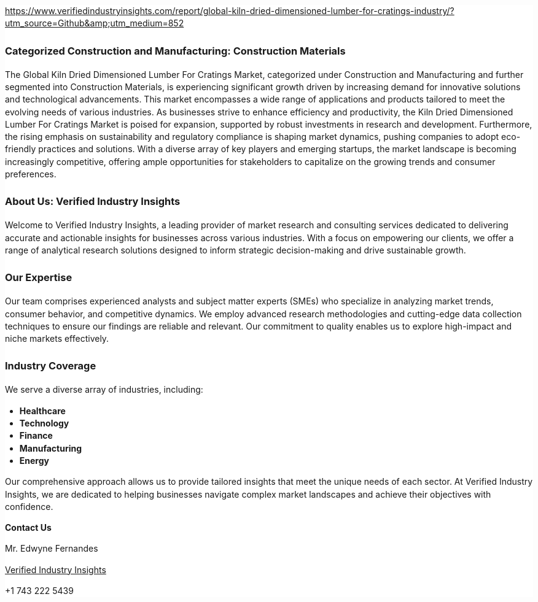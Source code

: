 </strong><a href="https://www.verifiedindustryinsights.com/report/global-kiln-dried-dimensioned-lumber-for-cratings-industry/?utm_source=Github&amp;utm_medium=852">https://www.verifiedindustryinsights.com/report/global-kiln-dried-dimensioned-lumber-for-cratings-industry/?utm_source=Github&amp;utm_medium=852</a>&nbsp;</p><h3>Categorized Construction and Manufacturing: Construction Materials </h3><p>The Global Kiln Dried Dimensioned Lumber For Cratings Market, categorized under Construction and Manufacturing and further segmented into Construction Materials, is experiencing significant growth driven by increasing demand for innovative solutions and technological advancements. This market encompasses a wide range of applications and products tailored to meet the evolving needs of various industries. As businesses strive to enhance efficiency and productivity, the Kiln Dried Dimensioned Lumber For Cratings Market is poised for expansion, supported by robust investments in research and development. Furthermore, the rising emphasis on sustainability and regulatory compliance is shaping market dynamics, pushing companies to adopt eco-friendly practices and solutions. With a diverse array of key players and emerging startups, the market landscape is becoming increasingly competitive, offering ample opportunities for stakeholders to capitalize on the growing trends and consumer preferences.</p><h3>About Us: Verified Industry Insights</h3><p>Welcome to Verified Industry Insights, a leading provider of market research and consulting services dedicated to delivering accurate and actionable insights for businesses across various industries. With a focus on empowering our clients, we offer a range of analytical research solutions designed to inform strategic decision-making and drive sustainable growth.</p><h3>Our Expertise</h3><p>Our team comprises experienced analysts and subject matter experts (SMEs) who specialize in analyzing market trends, consumer behavior, and competitive dynamics. We employ advanced research methodologies and cutting-edge data collection techniques to ensure our findings are reliable and relevant. Our commitment to quality enables us to explore high-impact and niche markets effectively.</p><h3>Industry Coverage</h3><p>We serve a diverse array of industries, including:</p><ul><li><strong>Healthcare</strong></li><li><strong>Technology</strong></li><li><strong>Finance</strong></li><li><strong>Manufacturing</strong></li><li><strong>Energy</strong></li></ul><p>Our comprehensive approach allows us to provide tailored insights that meet the unique needs of each sector. At Verified Industry Insights, we are dedicated to helping businesses navigate complex market landscapes and achieve their objectives with confidence.</p><p><strong>Contact Us</strong></p><p>Mr. Edwyne Fernandes</p><p><a href="https://www.verifiedindustryinsights.com/">Verified Industry Insights</a></p><p>+1 743 222 5439</p>
